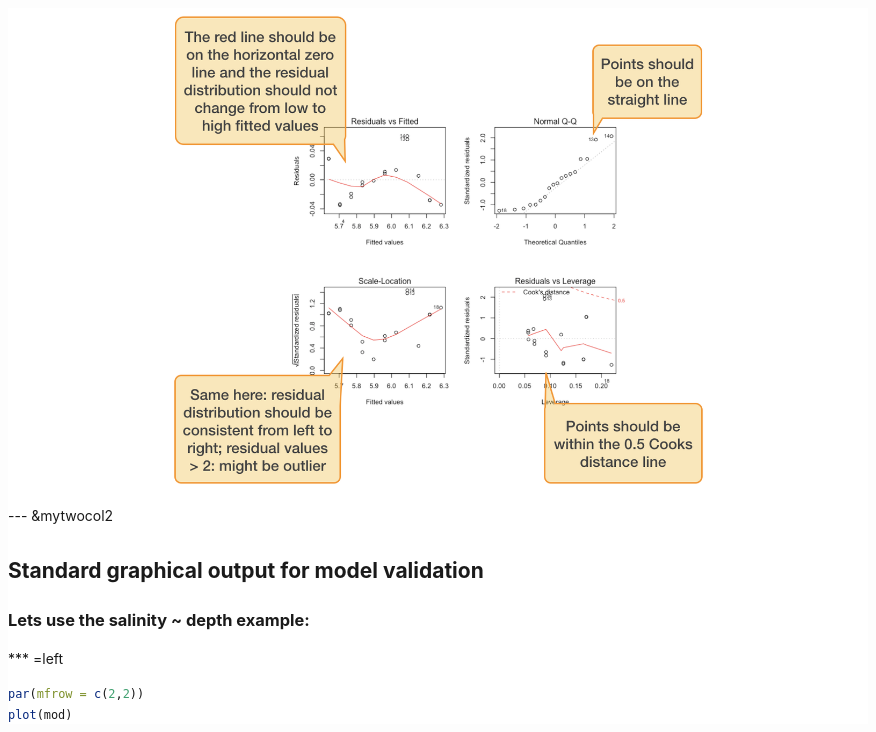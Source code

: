 <img src="img/Interpret_diag_plots.png" title="plot of chunk unnamed-chunk-8" alt="plot of chunk unnamed-chunk-8" width="550px" style="display: block; margin: auto;" />


--- &mytwocol2
## Standard graphical output for model validation

### Lets use the salinity ~ depth example:

*** =left

```r
par(mfrow = c(2,2))
plot(mod) 
```
